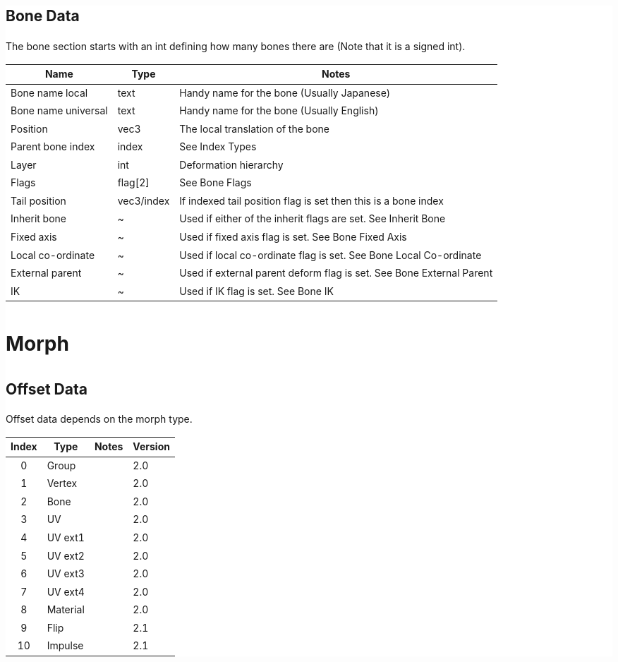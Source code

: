 ## Bone Data

The bone section starts with an int defining how many bones there are (Note that it is a signed int). 

|Name					|Type		|Notes																	|
|-----------------------|-----------|-----------------------------------------------------------------------|
|Bone name local		|text		|Handy name for the bone (Usually Japanese)								|
|Bone name universal	|text		|Handy name for the bone (Usually English)								|
|Position				|vec3		|The local translation of the bone										|
|Parent bone index		|index		|See Index Types														|
|Layer					|int		|Deformation hierarchy													|
|Flags					|flag[2]	|See Bone Flags															|
|Tail position			|vec3/index	|If indexed tail position flag is set then this is a bone index			| 
|Inherit bone			|~			|Used if either of the inherit flags are set. See Inherit Bone			|
|Fixed axis				|~			|Used if fixed axis flag is set. See Bone Fixed Axis					|
|Local co-ordinate		|~			|Used if local co-ordinate flag is set. See Bone Local Co-ordinate		|
|External parent		|~			|Used if external parent deform flag is set. See Bone External Parent	|
|IK						|~			|Used if IK flag is set. See Bone IK									|

# Morph

## Offset Data

Offset data depends on the morph type.

|Index	|Type		|Notes	|Version	|
|:-----:|-----------|-------|-----------|
|0		|Group		|		|2.0		|
|1		|Vertex		|		|2.0		|
|2		|Bone		|		|2.0		|
|3		|UV			|		|2.0		|
|4		|UV ext1	|		|2.0		|
|5		|UV ext2	|		|2.0		|
|6		|UV ext3	|		|2.0		|
|7		|UV ext4	|		|2.0		|
|8		|Material	|		|2.0		|
|9		|Flip		|		|2.1		|
|10		|Impulse	|		|2.1		|
